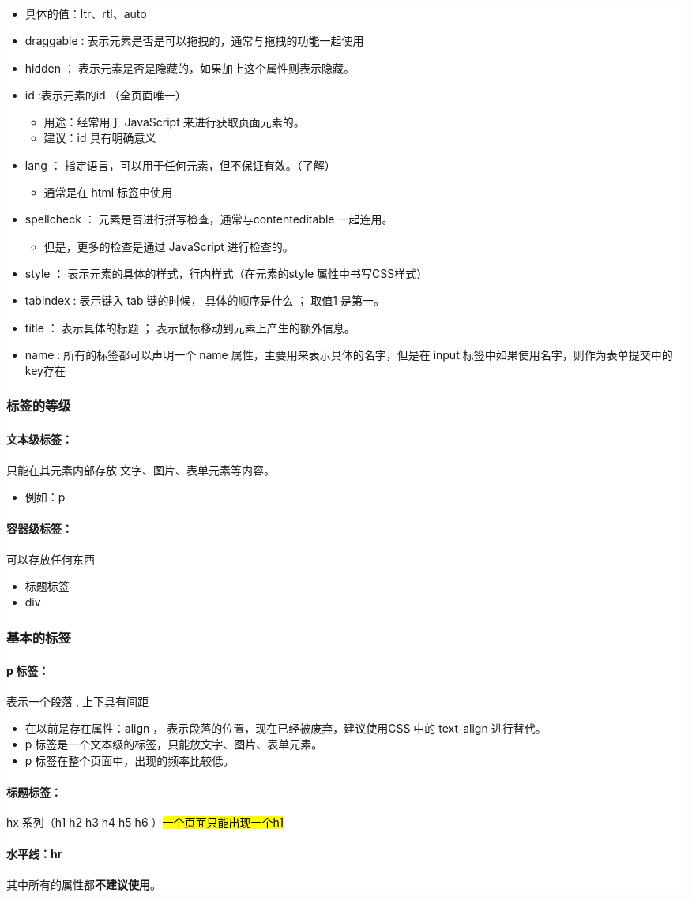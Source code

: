   - 具体的值：ltr、rtl、auto

- draggable : 表示元素是否是可以拖拽的，通常与拖拽的功能一起使用

- hidden ： 表示元素是否是隐藏的，如果加上这个属性则表示隐藏。

- id :表示元素的id （全页面唯一）
  
  - 用途：经常用于 JavaScript 来进行获取页面元素的。
  - 建议：id 具有明确意义

- lang ： 指定语言，可以用于任何元素，但不保证有效。（了解）
  
  - 通常是在 html 标签中使用

- spellcheck ： 元素是否进行拼写检查，通常与contenteditable 一起连用。
  
  - 但是，更多的检查是通过 JavaScript 进行检查的。

- style ： 表示元素的具体的样式，行内样式（在元素的style 属性中书写CSS样式）

- tabindex : 表示键入 tab 键的时候， 具体的顺序是什么 ； 取值1 是第一。

- title ： 表示具体的标题 ； 表示鼠标移动到元素上产生的额外信息。

- name : 所有的标签都可以声明一个 name 属性，主要用来表示具体的名字，但是在 input 标签中如果使用名字，则作为表单提交中的key存在

### 标签的等级

#### 文本级标签：

只能在其元素内部存放 文字、图片、表单元素等内容。

- 例如：p

#### 容器级标签：

可以存放任何东西

- 标题标签
- div

### 基本的标签

#### p 标签：

表示一个段落 , 上下具有间距

- 在以前是存在属性：align ， 表示段落的位置，现在已经被废弃，建议使用CSS 中的 text-align 进行替代。
- p 标签是一个文本级的标签，只能放文字、图片、表单元素。
- p 标签在整个页面中，出现的频率比较低。

#### 标题标签：

hx 系列（h1 h2 h3 h4 h5 h6 ）<mark>一个页面只能出现一个h1</mark>

#### 水平线：hr

其中所有的属性都**不建议使用**。
